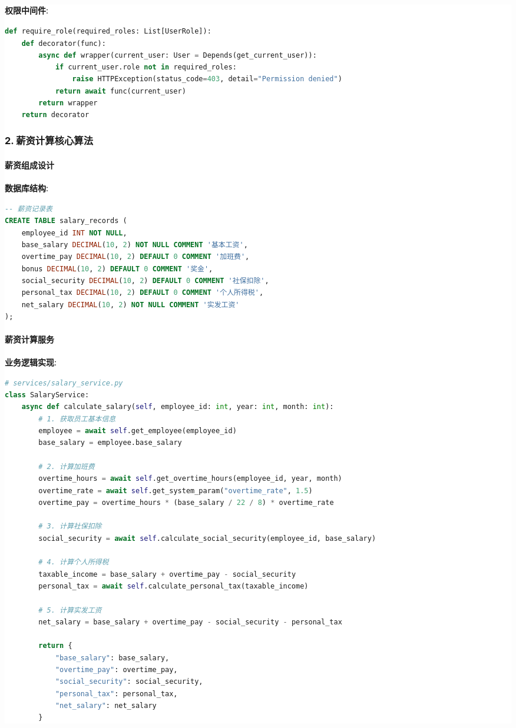 **权限中间件**:
```python
def require_role(required_roles: List[UserRole]):
    def decorator(func):
        async def wrapper(current_user: User = Depends(get_current_user)):
            if current_user.role not in required_roles:
                raise HTTPException(status_code=403, detail="Permission denied")
            return await func(current_user)
        return wrapper
    return decorator
```

### 2. 薪资计算核心算法

#### 薪资组成设计
**数据库结构**:
```sql
-- 薪资记录表
CREATE TABLE salary_records (
    employee_id INT NOT NULL,
    base_salary DECIMAL(10, 2) NOT NULL COMMENT '基本工资',
    overtime_pay DECIMAL(10, 2) DEFAULT 0 COMMENT '加班费',
    bonus DECIMAL(10, 2) DEFAULT 0 COMMENT '奖金',
    social_security DECIMAL(10, 2) DEFAULT 0 COMMENT '社保扣除',
    personal_tax DECIMAL(10, 2) DEFAULT 0 COMMENT '个人所得税',
    net_salary DECIMAL(10, 2) NOT NULL COMMENT '实发工资'
);
```

#### 薪资计算服务
**业务逻辑实现**:
```python
# services/salary_service.py
class SalaryService:
    async def calculate_salary(self, employee_id: int, year: int, month: int):
        # 1. 获取员工基本信息
        employee = await self.get_employee(employee_id)
        base_salary = employee.base_salary
        
        # 2. 计算加班费
        overtime_hours = await self.get_overtime_hours(employee_id, year, month)
        overtime_rate = await self.get_system_param("overtime_rate", 1.5)
        overtime_pay = overtime_hours * (base_salary / 22 / 8) * overtime_rate
        
        # 3. 计算社保扣除
        social_security = await self.calculate_social_security(employee_id, base_salary)
        
        # 4. 计算个人所得税
        taxable_income = base_salary + overtime_pay - social_security
        personal_tax = await self.calculate_personal_tax(taxable_income)
        
        # 5. 计算实发工资
        net_salary = base_salary + overtime_pay - social_security - personal_tax
        
        return {
            "base_salary": base_salary,
            "overtime_pay": overtime_pay,
            "social_security": social_security,
            "personal_tax": personal_tax,
            "net_salary": net_salary
        }
```

